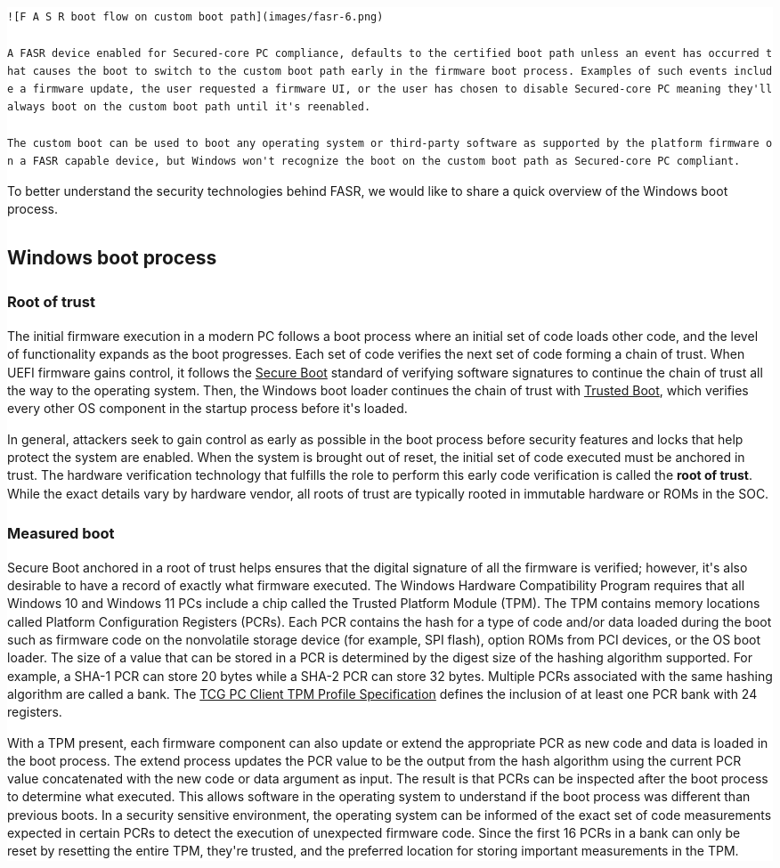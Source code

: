     ![F A S R boot flow on custom boot path](images/fasr-6.png)

    A FASR device enabled for Secured-core PC compliance, defaults to the certified boot path unless an event has occurred that causes the boot to switch to the custom boot path early in the firmware boot process. Examples of such events include a firmware update, the user requested a firmware UI, or the user has chosen to disable Secured-core PC meaning they'll always boot on the custom boot path until it's reenabled.

    The custom boot can be used to boot any operating system or third-party software as supported by the platform firmware on a FASR capable device, but Windows won't recognize the boot on the custom boot path as Secured-core PC compliant.

To better understand the security technologies behind FASR, we would like to share a quick overview of the Windows boot process.

## Windows boot process

### Root of trust

The initial firmware execution in a modern PC follows a boot process where an initial set of code loads other code, and the level of functionality expands as the boot progresses. Each set of code verifies the next set of code forming a chain of trust. When UEFI firmware gains control, it follows the [Secure Boot](/windows/security/trusted-boot#secure-boot) standard of verifying software signatures to continue the chain of trust all the way to the operating system. Then, the Windows boot loader continues the chain of trust with [Trusted Boot](/windows/security/trusted-boot#trusted-boot), which verifies every other OS component in the startup process before it's loaded.

In general, attackers seek to gain control as early as possible in the boot process before security features and locks that help protect the system are enabled. When the system is brought out of reset, the initial set of code executed must be anchored in trust. The hardware verification technology that fulfills the role to perform this early code verification is called the **root of trust**. While the exact details vary by hardware vendor, all roots of trust are typically rooted in immutable hardware or ROMs in the SOC.

### Measured boot

Secure Boot anchored in a root of trust helps ensures that the digital signature of all the firmware is verified; however, it's also desirable to have a record of exactly what firmware executed. The Windows Hardware Compatibility Program requires that all Windows 10 and Windows 11 PCs include a chip called the Trusted Platform Module (TPM). The TPM contains memory locations called Platform Configuration Registers (PCRs). Each PCR contains the hash for a type of code and/or data loaded during the boot such as firmware code on the nonvolatile storage device (for example, SPI flash), option ROMs from PCI devices, or the OS boot loader. The size of a value that can be stored in a PCR is determined by the digest size of the hashing algorithm supported. For example, a SHA-1 PCR can store 20 bytes while a SHA-2 PCR can store 32 bytes. Multiple PCRs associated with the same hashing algorithm are called a bank. The [TCG PC Client TPM Profile Specification](https://trustedcomputinggroup.org/resource/pc-client-platform-tpm-profile-ptp-specification/) defines the inclusion of at least one PCR bank with 24 registers.

With a TPM present, each firmware component can also update or extend the appropriate PCR as new code and data is loaded in the boot process. The extend process updates the PCR value to be the output from the hash algorithm using the current PCR value concatenated with the new code or data argument as input. The result is that PCRs can be inspected after the boot process to determine what executed. This allows software in the operating system to understand if the boot process was different than previous boots. In a security sensitive environment, the operating system can be informed of the exact set of code measurements expected in certain PCRs to detect the execution of unexpected firmware code. Since the first 16 PCRs in a bank can only be reset by resetting the entire TPM, they're trusted, and the preferred location for storing important measurements in the TPM.
